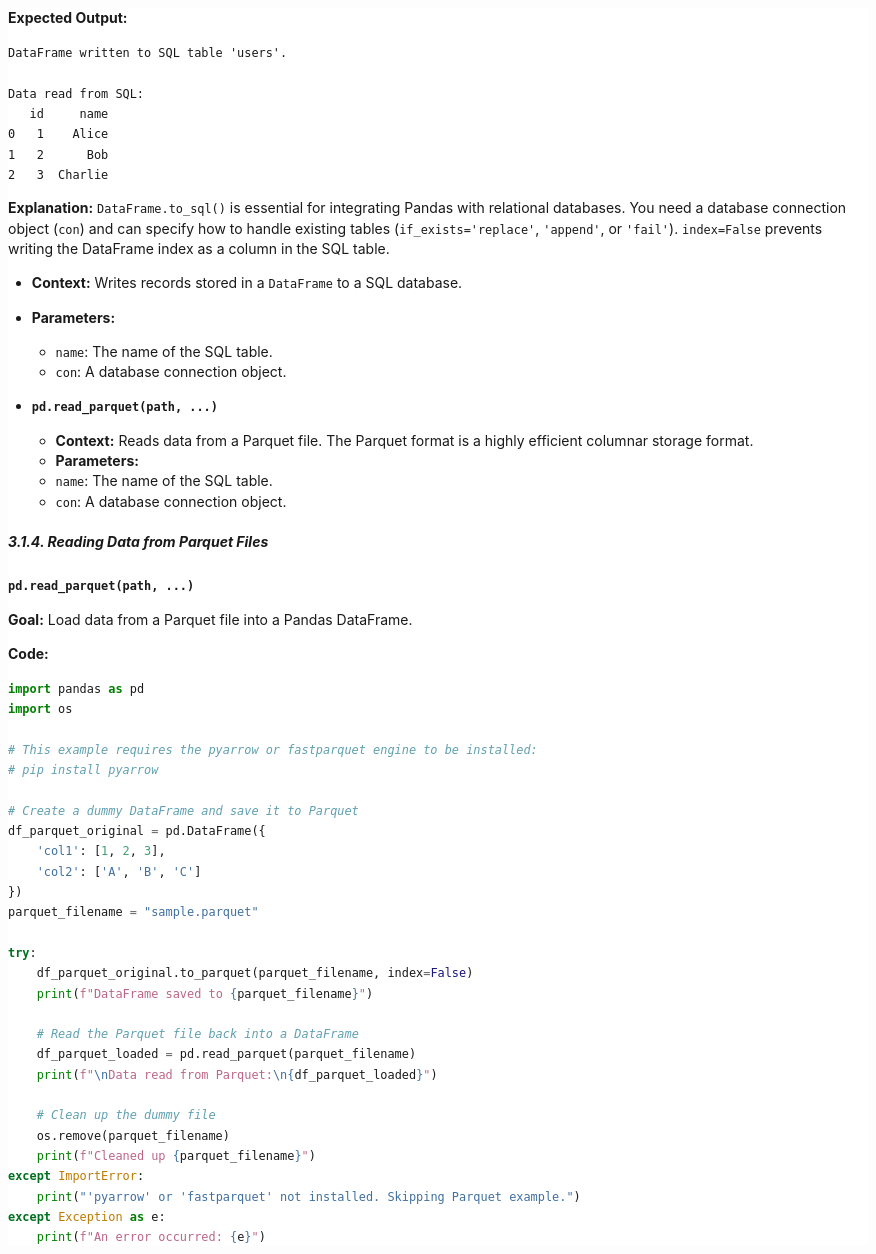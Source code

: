**Expected Output:**
```
DataFrame written to SQL table 'users'.

Data read from SQL:
   id     name
0   1    Alice
1   2      Bob
2   3  Charlie
```

**Explanation:** `DataFrame.to_sql()` is essential for integrating Pandas with relational databases. You need a database connection object (`con`) and can specify how to handle existing tables (`if_exists='replace'`, `'append'`, or `'fail'`). `index=False` prevents writing the DataFrame index as a column in the SQL table.

*   **Context:** Writes records stored in a `DataFrame` to a SQL database.
*   **Parameters:**
    *   `name`: The name of the SQL table.
    *   `con`: A database connection object.

*   **`pd.read_parquet(path, ...)`**
    *   **Context:** Reads data from a Parquet file. The Parquet format is a highly efficient columnar storage format.
    *   **Parameters:**
    *   `name`: The name of the SQL table.
    *   `con`: A database connection object.

##### 3.1.4. Reading Data from Parquet Files

**`pd.read_parquet(path, ...)`**

**Goal:** Load data from a Parquet file into a Pandas DataFrame.

**Code:**
```python
import pandas as pd
import os

# This example requires the pyarrow or fastparquet engine to be installed:
# pip install pyarrow

# Create a dummy DataFrame and save it to Parquet
df_parquet_original = pd.DataFrame({
    'col1': [1, 2, 3],
    'col2': ['A', 'B', 'C']
})
parquet_filename = "sample.parquet"

try:
    df_parquet_original.to_parquet(parquet_filename, index=False)
    print(f"DataFrame saved to {parquet_filename}")

    # Read the Parquet file back into a DataFrame
    df_parquet_loaded = pd.read_parquet(parquet_filename)
    print(f"\nData read from Parquet:\n{df_parquet_loaded}")

    # Clean up the dummy file
    os.remove(parquet_filename)
    print(f"Cleaned up {parquet_filename}")
except ImportError:
    print("'pyarrow' or 'fastparquet' not installed. Skipping Parquet example.")
except Exception as e:
    print(f"An error occurred: {e}")
```
